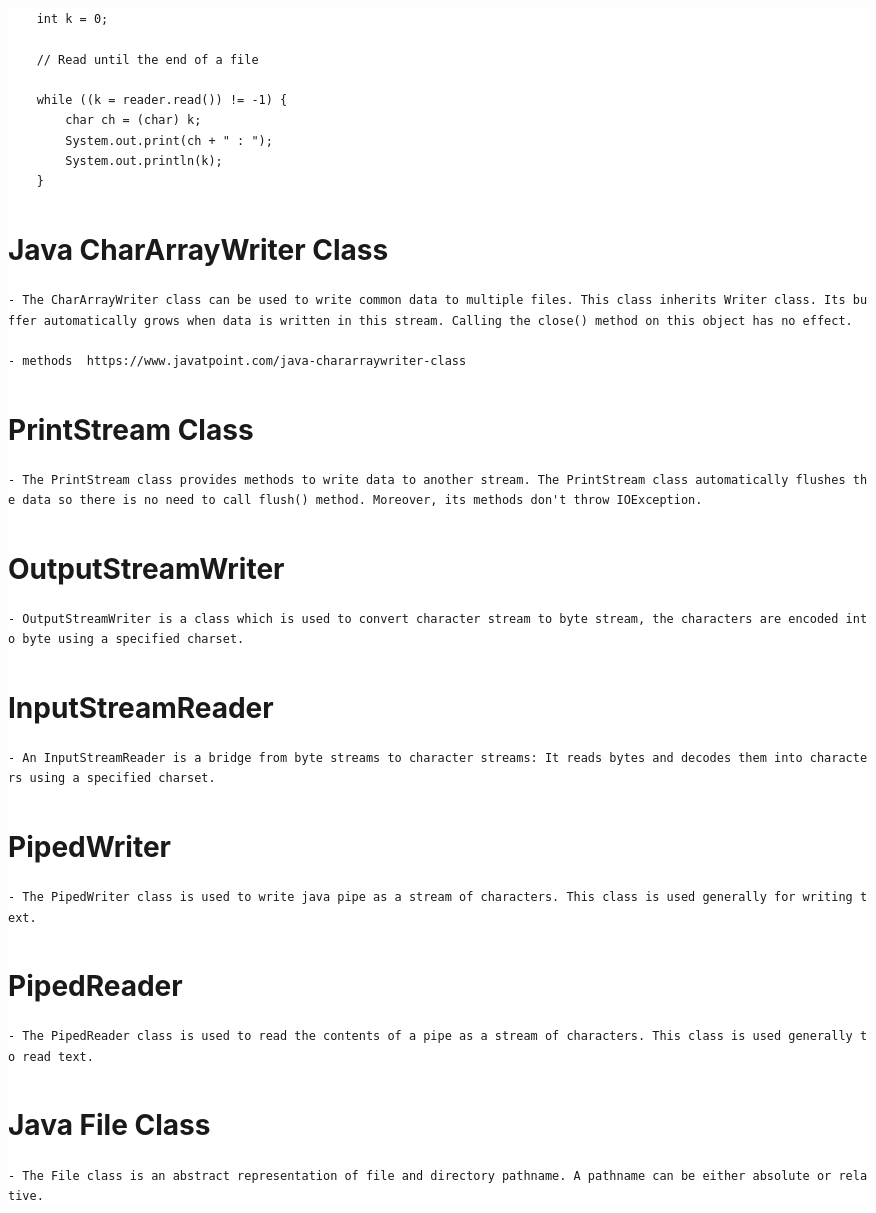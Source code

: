         int k = 0;

        // Read until the end of a file

        while ((k = reader.read()) != -1) {
            char ch = (char) k;
            System.out.print(ch + " : ");
            System.out.println(k);
        }

# Java CharArrayWriter Class

    - The CharArrayWriter class can be used to write common data to multiple files. This class inherits Writer class. Its buffer automatically grows when data is written in this stream. Calling the close() method on this object has no effect.

    - methods  https://www.javatpoint.com/java-chararraywriter-class

# PrintStream Class

    - The PrintStream class provides methods to write data to another stream. The PrintStream class automatically flushes the data so there is no need to call flush() method. Moreover, its methods don't throw IOException.

# OutputStreamWriter

    - OutputStreamWriter is a class which is used to convert character stream to byte stream, the characters are encoded into byte using a specified charset.

# InputStreamReader

    - An InputStreamReader is a bridge from byte streams to character streams: It reads bytes and decodes them into characters using a specified charset.

# PipedWriter

    - The PipedWriter class is used to write java pipe as a stream of characters. This class is used generally for writing text.

# PipedReader

    - The PipedReader class is used to read the contents of a pipe as a stream of characters. This class is used generally to read text.

# Java File Class

    - The File class is an abstract representation of file and directory pathname. A pathname can be either absolute or relative.
